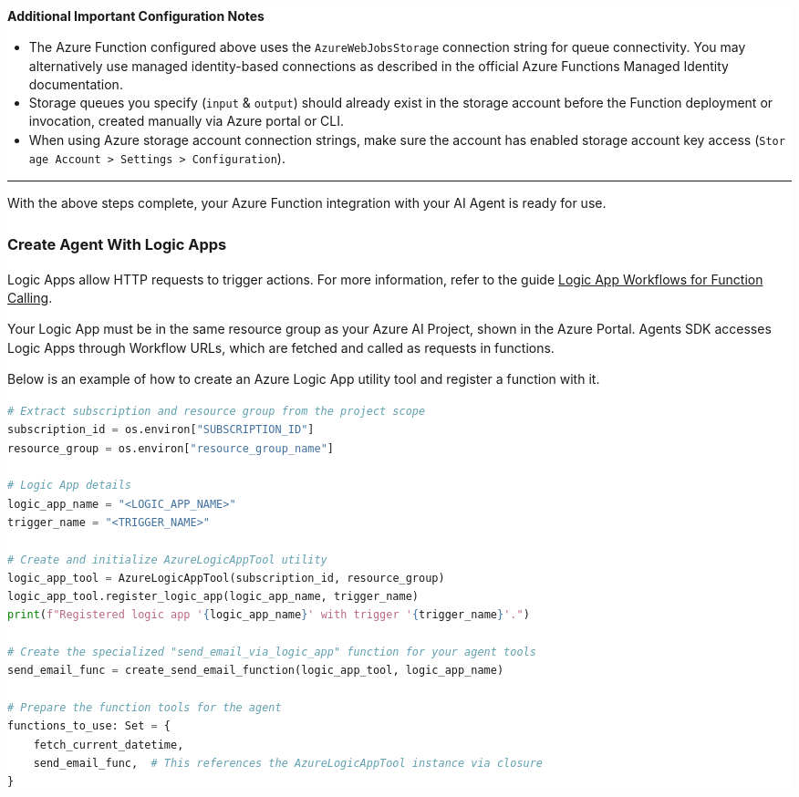 
**Additional Important Configuration Notes**

- The Azure Function configured above uses the `AzureWebJobsStorage` connection string for queue connectivity. You may alternatively use managed identity-based connections as described in the official Azure Functions Managed Identity documentation.
- Storage queues you specify (`input` & `output`) should already exist in the storage account before the Function deployment or invocation, created manually via Azure portal or CLI.
- When using Azure storage account connection strings, make sure the account has enabled storage account key access (`Storage Account > Settings > Configuration`).

---

With the above steps complete, your Azure Function integration with your AI Agent is ready for use.


### Create Agent With Logic Apps

Logic Apps allow HTTP requests to trigger actions. For more information, refer to the guide [Logic App Workflows for Function Calling](https://learn.microsoft.com/azure/ai-services/openai/how-to/assistants-logic-apps).

Your Logic App must be in the same resource group as your Azure AI Project, shown in the Azure Portal. Agents SDK accesses Logic Apps through Workflow URLs, which are fetched and called as requests in functions.

Below is an example of how to create an Azure Logic App utility tool and register a function with it.



```python
# Extract subscription and resource group from the project scope
subscription_id = os.environ["SUBSCRIPTION_ID"]
resource_group = os.environ["resource_group_name"]

# Logic App details
logic_app_name = "<LOGIC_APP_NAME>"
trigger_name = "<TRIGGER_NAME>"

# Create and initialize AzureLogicAppTool utility
logic_app_tool = AzureLogicAppTool(subscription_id, resource_group)
logic_app_tool.register_logic_app(logic_app_name, trigger_name)
print(f"Registered logic app '{logic_app_name}' with trigger '{trigger_name}'.")

# Create the specialized "send_email_via_logic_app" function for your agent tools
send_email_func = create_send_email_function(logic_app_tool, logic_app_name)

# Prepare the function tools for the agent
functions_to_use: Set = {
    fetch_current_datetime,
    send_email_func,  # This references the AzureLogicAppTool instance via closure
}
```




[samples]: https://aka.ms/azsdk/azure-ai-projects/python/samples/
[code_of_conduct]: https://opensource.microsoft.com/codeofconduct/
[entra_id]: https://learn.microsoft.com/azure/ai-services/authentication?tabs=powershell#authenticate-with-microsoft-entra-id
[azure_identity_credentials]: https://github.com/Azure/azure-sdk-for-python/tree/main/sdk/identity/azure-identity#credentials
[azure_identity_pip]: https://pypi.org/project/azure-identity/
[default_azure_credential]: https://github.com/Azure/azure-sdk-for-python/tree/main/sdk/identity/azure-identity#defaultazurecredential
[pip]: https://pypi.org/project/pip/
[azure_sub]: https://azure.microsoft.com/free/
[evaluators]: https://learn.microsoft.com/azure/ai-studio/how-to/develop/evaluate-sdk
[azure_ai_evaluation]: https://learn.microsoft.com/python/api/overview/azure/ai-evaluation-readme
[evaluator_library]: https://learn.microsoft.com/azure/ai-studio/how-to/evaluate-generative-ai-app#view-and-manage-the-evaluators-in-the-evaluator-library